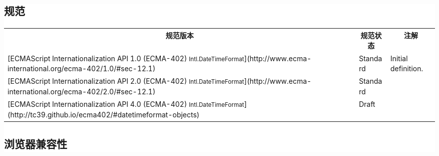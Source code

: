 ## 规范

<table class="standard-table">

<tbody>

<tr>

<th scope="col">规范版本</th>

<th scope="col">规范状态</th>

<th scope="col">注解</th>

</tr>

<tr>

<td>[ECMAScript Internationalization API 1.0 (ECMA-402)  
<small lang="zh-CN">Intl.DateTimeFormat</small>](http://www.ecma-international.org/ecma-402/1.0/#sec-12.1)</td>

<td><span class="spec-Standard">Standard</span></td>

<td>Initial definition.</td>

</tr>

<tr>

<td>[ECMAScript Internationalization API 2.0 (ECMA-402)  
<small lang="zh-CN">Intl.DateTimeFormat</small>](http://www.ecma-international.org/ecma-402/2.0/#sec-12.1)</td>

<td><span class="spec-Standard">Standard</span></td>

<td> </td>

</tr>

<tr>

<td>[ECMAScript Internationalization API 4.0 (ECMA-402)  
<small lang="zh-CN">Intl.DateTimeFormat</small>](http://tc39.github.io/ecma402/#datetimeformat-objects)</td>

<td><span class="spec-Draft">Draft</span></td>

<td> </td>

</tr>

</tbody>

</table>

## 浏览器兼容性

<div>

<div class="htab"><a name="AutoCompatibilityTable" id="AutoCompatibilityTable"></a>
